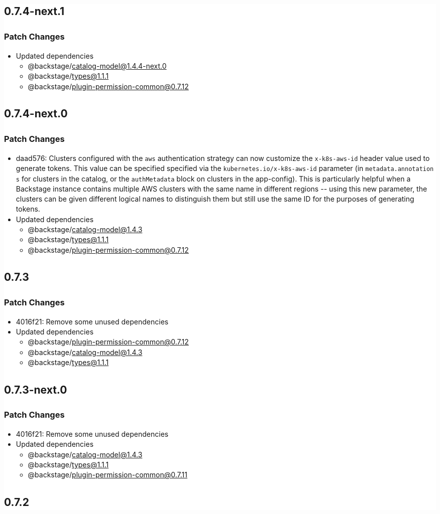 ## 0.7.4-next.1

### Patch Changes

- Updated dependencies
  - @backstage/catalog-model@1.4.4-next.0
  - @backstage/types@1.1.1
  - @backstage/plugin-permission-common@0.7.12

## 0.7.4-next.0

### Patch Changes

- daad576: Clusters configured with the `aws` authentication strategy can now customize the
  `x-k8s-aws-id` header value used to generate tokens. This value can be specified
  specified via the `kubernetes.io/x-k8s-aws-id` parameter (in
  `metadata.annotations` for clusters in the catalog, or the `authMetadata` block
  on clusters in the app-config). This is particularly helpful when a Backstage
  instance contains multiple AWS clusters with the same name in different regions
  -- using this new parameter, the clusters can be given different logical names
  to distinguish them but still use the same ID for the purposes of generating
  tokens.
- Updated dependencies
  - @backstage/catalog-model@1.4.3
  - @backstage/types@1.1.1
  - @backstage/plugin-permission-common@0.7.12

## 0.7.3

### Patch Changes

- 4016f21: Remove some unused dependencies
- Updated dependencies
  - @backstage/plugin-permission-common@0.7.12
  - @backstage/catalog-model@1.4.3
  - @backstage/types@1.1.1

## 0.7.3-next.0

### Patch Changes

- 4016f21: Remove some unused dependencies
- Updated dependencies
  - @backstage/catalog-model@1.4.3
  - @backstage/types@1.1.1
  - @backstage/plugin-permission-common@0.7.11

## 0.7.2
